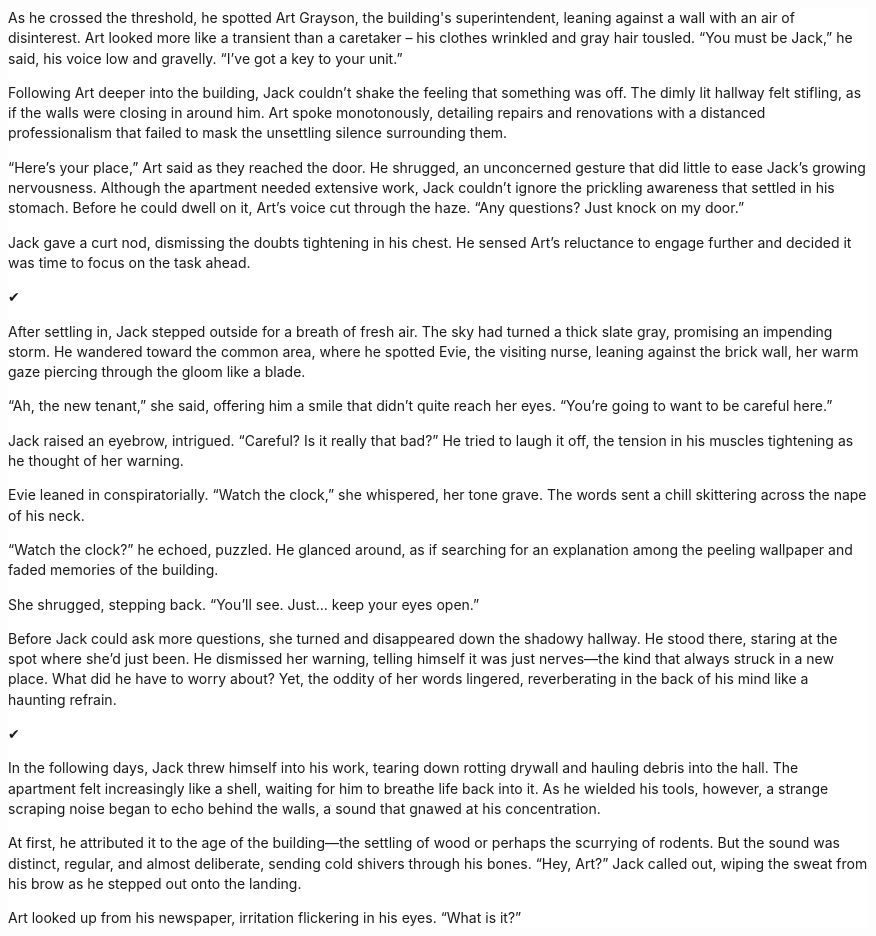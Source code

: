 As he crossed the threshold, he spotted Art Grayson, the building's superintendent, leaning against a wall with an air of disinterest. Art looked more like a transient than a caretaker – his clothes wrinkled and gray hair tousled. “You must be Jack,” he said, his voice low and gravelly. “I’ve got a key to your unit.” 

Following Art deeper into the building, Jack couldn’t shake the feeling that something was off. The dimly lit hallway felt stifling, as if the walls were closing in around him. Art spoke monotonously, detailing repairs and renovations with a distanced professionalism that failed to mask the unsettling silence surrounding them. 

“Here’s your place,” Art said as they reached the door. He shrugged, an unconcerned gesture that did little to ease Jack’s growing nervousness. Although the apartment needed extensive work, Jack couldn’t ignore the prickling awareness that settled in his stomach. Before he could dwell on it, Art’s voice cut through the haze. “Any questions? Just knock on my door.” 

Jack gave a curt nod, dismissing the doubts tightening in his chest. He sensed Art’s reluctance to engage further and decided it was time to focus on the task ahead.  

✔

  
After settling in, Jack stepped outside for a breath of fresh air. The sky had turned a thick slate gray, promising an impending storm. He wandered toward the common area, where he spotted Evie, the visiting nurse, leaning against the brick wall, her warm gaze piercing through the gloom like a blade.

“Ah, the new tenant,” she said, offering him a smile that didn’t quite reach her eyes. “You’re going to want to be careful here.”

Jack raised an eyebrow, intrigued. “Careful? Is it really that bad?” He tried to laugh it off, the tension in his muscles tightening as he thought of her warning. 

Evie leaned in conspiratorially. “Watch the clock,” she whispered, her tone grave. The words sent a chill skittering across the nape of his neck. 

“Watch the clock?” he echoed, puzzled. He glanced around, as if searching for an explanation among the peeling wallpaper and faded memories of the building. 

She shrugged, stepping back. “You’ll see. Just… keep your eyes open.” 

Before Jack could ask more questions, she turned and disappeared down the shadowy hallway. He stood there, staring at the spot where she’d just been. He dismissed her warning, telling himself it was just nerves—the kind that always struck in a new place. What did he have to worry about? Yet, the oddity of her words lingered, reverberating in the back of his mind like a haunting refrain.  

✔ 

  
In the following days, Jack threw himself into his work, tearing down rotting drywall and hauling debris into the hall. The apartment felt increasingly like a shell, waiting for him to breathe life back into it. As he wielded his tools, however, a strange scraping noise began to echo behind the walls, a sound that gnawed at his concentration. 

At first, he attributed it to the age of the building—the settling of wood or perhaps the scurrying of rodents. But the sound was distinct, regular, and almost deliberate, sending cold shivers through his bones. “Hey, Art?” Jack called out, wiping the sweat from his brow as he stepped out onto the landing. 

Art looked up from his newspaper, irritation flickering in his eyes. “What is it?” 

